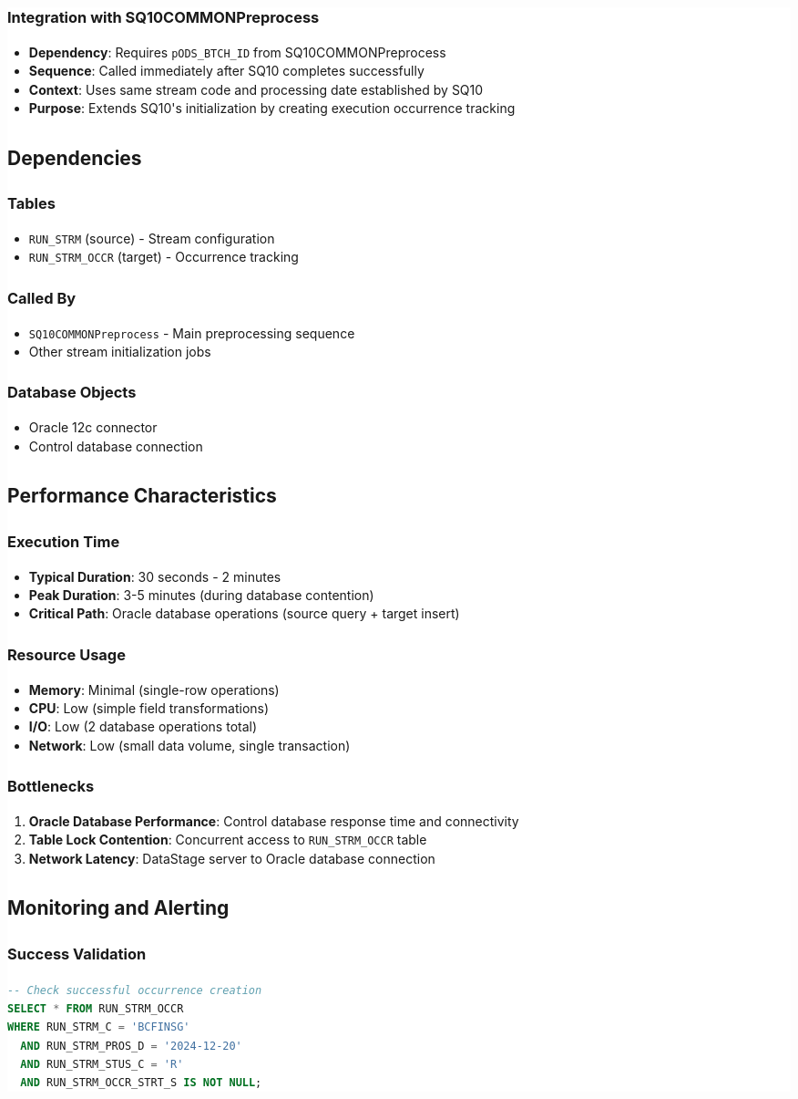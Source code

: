### **Integration with SQ10COMMONPreprocess**
- **Dependency**: Requires `pODS_BTCH_ID` from SQ10COMMONPreprocess
- **Sequence**: Called immediately after SQ10 completes successfully
- **Context**: Uses same stream code and processing date established by SQ10
- **Purpose**: Extends SQ10's initialization by creating execution occurrence tracking

## Dependencies

### **Tables**
- `RUN_STRM` (source) - Stream configuration
- `RUN_STRM_OCCR` (target) - Occurrence tracking

### **Called By**
- `SQ10COMMONPreprocess` - Main preprocessing sequence
- Other stream initialization jobs

### **Database Objects**
- Oracle 12c connector
- Control database connection

## Performance Characteristics

### **Execution Time**
- **Typical Duration**: 30 seconds - 2 minutes
- **Peak Duration**: 3-5 minutes (during database contention)
- **Critical Path**: Oracle database operations (source query + target insert)

### **Resource Usage**
- **Memory**: Minimal (single-row operations)
- **CPU**: Low (simple field transformations)
- **I/O**: Low (2 database operations total)
- **Network**: Low (small data volume, single transaction)

### **Bottlenecks**
1. **Oracle Database Performance**: Control database response time and connectivity
2. **Table Lock Contention**: Concurrent access to `RUN_STRM_OCCR` table
3. **Network Latency**: DataStage server to Oracle database connection

## Monitoring and Alerting

### **Success Validation**
```sql
-- Check successful occurrence creation
SELECT * FROM RUN_STRM_OCCR
WHERE RUN_STRM_C = 'BCFINSG'
  AND RUN_STRM_PROS_D = '2024-12-20'
  AND RUN_STRM_STUS_C = 'R'
  AND RUN_STRM_OCCR_STRT_S IS NOT NULL;
```
